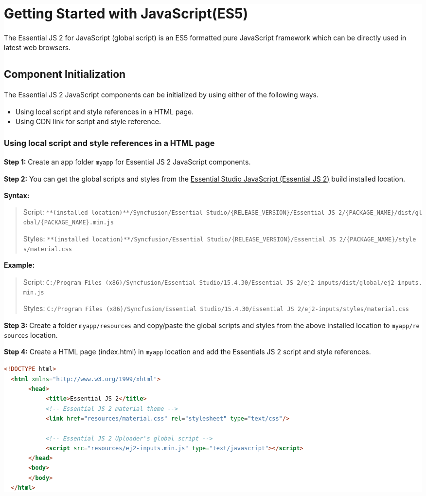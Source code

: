 # Getting Started  with JavaScript(ES5)

The Essential JS 2 for JavaScript (global script) is an ES5 formatted pure JavaScript framework which can be directly used in latest web browsers.

## Component Initialization

The Essential JS 2 JavaScript components can be initialized by using either of the following ways.

* Using local script and style references in a HTML page.
* Using CDN link for script and style reference.

### Using local script and style references in a HTML page

**Step 1:** Create an app folder `myapp` for Essential JS 2 JavaScript components.

**Step 2:** You can get the global scripts and styles from the [Essential Studio JavaScript (Essential JS 2)](https://www.syncfusion.com/downloads/essential-js2) build installed location.

**Syntax:**
> Script: `**(installed location)**/Syncfusion/Essential Studio/{RELEASE_VERSION}/Essential JS 2/{PACKAGE_NAME}/dist/global/{PACKAGE_NAME}.min.js`
>
> Styles: `**(installed location)**/Syncfusion/Essential Studio/{RELEASE_VERSION}/Essential JS 2/{PACKAGE_NAME}/styles/material.css`

**Example:**

> Script: `C:/Program Files (x86)/Syncfusion/Essential Studio/15.4.30/Essential JS 2/ej2-inputs/dist/global/ej2-inputs.min.js`
>
> Styles: `C:/Program Files (x86)/Syncfusion/Essential Studio/15.4.30/Essential JS 2/ej2-inputs/styles/material.css`

**Step 3:** Create a folder `myapp/resources` and copy/paste the global scripts and styles from the above installed location to `myapp/resources` location.

**Step 4:** Create a HTML page (index.html) in `myapp` location and add the Essentials JS 2 script and style references.

```html
<!DOCTYPE html>
  <html xmlns="http://www.w3.org/1999/xhtml">
       <head>
            <title>Essential JS 2</title>
            <!-- Essential JS 2 material theme -->
            <link href="resources/material.css" rel="stylesheet" type="text/css"/>

            <!-- Essential JS 2 Uploader's global script -->
            <script src="resources/ej2-inputs.min.js" type="text/javascript"></script>
       </head>
       <body>
       </body>
  </html>
```
